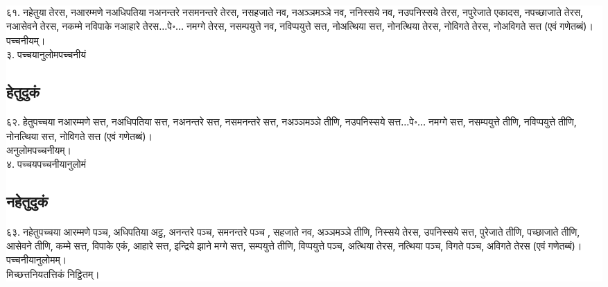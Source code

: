 ६१. नहेतुया तेरस, नआरम्मणे नअधिपतिया नअनन्तरे नसमनन्तरे तेरस, नसहजाते नव, नअञ्ञमञ्ञे नव, ननिस्सये नव, नउपनिस्सये तेरस, नपुरेजाते एकादस, नपच्छाजाते तेरस, नआसेवने तेरस, नकम्मे नविपाके नआहारे तेरस…पे॰… नमग्गे तेरस, नसम्पयुत्ते नव, नविप्पयुत्ते सत्त, नोअत्थिया सत्त, नोनत्थिया तेरस, नोविगते तेरस, नोअविगते सत्त (एवं गणेतब्बं)।  
पच्चनीयम्।  
३. पच्चयानुलोमपच्चनीयं  


## हेतुदुकं

६२. हेतुपच्चया नआरम्मणे सत्त, नअधिपतिया सत्त, नअनन्तरे सत्त, नसमनन्तरे सत्त, नअञ्ञमञ्ञे तीणि, नउपनिस्सये सत्त…पे॰… नमग्गे सत्त, नसम्पयुत्ते तीणि, नविप्पयुत्ते तीणि, नोनत्थिया सत्त, नोविगते सत्त (एवं गणेतब्बं)।  
अनुलोमपच्चनीयम्।  
४. पच्चयपच्चनीयानुलोमं  


## नहेतुदुकं

६३. नहेतुपच्चया आरम्मणे पञ्च, अधिपतिया अट्ठ, अनन्तरे पञ्च, समनन्तरे पञ्च , सहजाते नव, अञ्ञमञ्ञे तीणि, निस्सये तेरस, उपनिस्सये सत्त, पुरेजाते तीणि, पच्छाजाते तीणि, आसेवने तीणि, कम्मे सत्त, विपाके एकं, आहारे सत्त, इन्द्रिये झाने मग्गे सत्त, सम्पयुत्ते तीणि, विप्पयुत्ते पञ्च, अत्थिया तेरस, नत्थिया पञ्च, विगते पञ्च, अविगते तेरस (एवं गणेतब्बं)।  
पच्चनीयानुलोमम्।  
मिच्छत्तनियतत्तिकं निट्ठितम्।  
